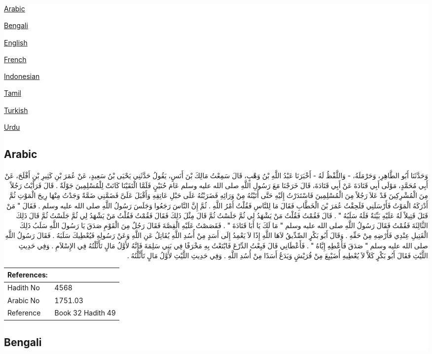 [Arabic](#arabic)

[Bengali](#bengali)

[English](#english)

[French](#french)

[Indonesian](#indonesian)

[Tamil](#tamil)

[Turkish](#turkish)

[Urdu](#urdu)

## Arabic


<div dir="rtl" lang="ar" style={{fontSize:'larger',backgroundColor:'#f8f9fa',padding:20}}>
وَحَدَّثَنَا أَبُو الطَّاهِرِ، وَحَرْمَلَةُ، - وَاللَّفْظُ لَهُ - أَخْبَرَنَا عَبْدُ اللَّهِ بْنُ وَهْبٍ، قَالَ سَمِعْتُ مَالِكَ بْنَ أَنَسٍ، يَقُولُ حَدَّثَنِي يَحْيَى بْنُ سَعِيدٍ، عَنْ عُمَرَ بْنِ كَثِيرِ بْنِ أَفْلَحَ، عَنْ أَبِي مُحَمَّدٍ، مَوْلَى أَبِي قَتَادَةَ عَنْ أَبِي قَتَادَةَ، قَالَ خَرَجْنَا مَعَ رَسُولِ اللَّهِ صلى الله عليه وسلم عَامَ حُنَيْنٍ فَلَمَّا الْتَقَيْنَا كَانَتْ لِلْمُسْلِمِينَ جَوْلَةٌ ‏.‏ قَالَ فَرَأَيْتُ رَجُلاً مِنَ الْمُشْرِكِينَ قَدْ عَلاَ رَجُلاً مِنَ الْمُسْلِمِينَ فَاسْتَدَرْتُ إِلَيْهِ حَتَّى أَتَيْتُهُ مِنْ وَرَائِهِ فَضَرَبْتُهُ عَلَى حَبْلِ عَاتِقِهِ وَأَقْبَلَ عَلَىَّ فَضَمَّنِي ضَمَّةً وَجَدْتُ مِنْهَا رِيحَ الْمَوْتِ ثُمَّ أَدْرَكَهُ الْمَوْتُ فَأَرْسَلَنِي فَلَحِقْتُ عُمَرَ بْنَ الْخَطَّابِ فَقَالَ مَا لِلنَّاسِ فَقُلْتُ أَمْرُ اللَّهِ ‏.‏ ثُمَّ إِنَّ النَّاسَ رَجَعُوا وَجَلَسَ رَسُولُ اللَّهِ صلى الله عليه وسلم ‏.‏ فَقَالَ ‏"‏ مَنْ قَتَلَ قَتِيلاً لَهُ عَلَيْهِ بَيِّنَةٌ فَلَهُ سَلَبُهُ ‏"‏ ‏.‏ قَالَ فَقُمْتُ فَقُلْتُ مَنْ يَشْهَدُ لِي ثُمَّ جَلَسْتُ ثُمَّ قَالَ مِثْلَ ذَلِكَ فَقَالَ فَقُمْتُ فَقُلْتُ مَنْ يَشْهَدُ لِي ثُمَّ جَلَسْتُ ثُمَّ قَالَ ذَلِكَ الثَّالِثَةَ فَقُمْتُ فَقَالَ رَسُولُ اللَّهِ صلى الله عليه وسلم ‏"‏ مَا لَكَ يَا أَبَا قَتَادَةَ ‏"‏ ‏.‏ فَقَصَصْتُ عَلَيْهِ الْقِصَّةَ فَقَالَ رَجُلٌ مِنَ الْقَوْمِ صَدَقَ يَا رَسُولَ اللَّهِ سَلَبُ ذَلِكَ الْقَتِيلِ عِنْدِي فَأَرْضِهِ مِنْ حَقِّهِ ‏.‏ وَقَالَ أَبُو بَكْرٍ الصِّدِّيقُ لاَهَا اللَّهِ إِذًا لاَ يَعْمِدُ إِلَى أَسَدٍ مِنْ أُسُدِ اللَّهِ يُقَاتِلُ عَنِ اللَّهِ وَعَنْ رَسُولِهِ فَيُعْطِيكَ سَلَبَهُ ‏.‏ فَقَالَ رَسُولُ اللَّهِ صلى الله عليه وسلم ‏"‏ صَدَقَ فَأَعْطِهِ إِيَّاهُ ‏"‏ ‏.‏ فَأَعْطَانِي قَالَ فَبِعْتُ الدِّرْعَ فَابْتَعْتُ بِهِ مَخْرَفًا فِي بَنِي سَلِمَةَ فَإِنَّهُ لأَوَّلُ مَالٍ تَأَثَّلْتُهُ فِي الإِسْلاَمِ ‏.‏ وَفِي حَدِيثِ اللَّيْثِ فَقَالَ أَبُو بَكْرٍ كَلاَّ لاَ يُعْطِيهِ أُضَيْبِعَ مِنْ قُرَيْشٍ وَيَدَعُ أَسَدًا مِنْ أُسُدِ اللَّهِ ‏.‏ وَفِي حَدِيثِ اللَّيْثِ لأَوَّلُ مَالٍ تَأَثَّلْتُهُ ‏.‏
</div>
<div style={{backgroundColor:'#f8f9fa',padding:20, marginBottom: 10}}><table> <thead> <tr> <th>References:</th> <th></th> </tr> </thead> <tbody><tr><td>Hadith No</td><td>4568</td></tr><tr><td>Arabic No</td><td>1751.03</td></tr><tr><td>Reference</td><td>Book 32 Hadith 49</td></tr></tbody></table></div>

## Bengali


<div dir="ltr" lang="bn" style={{fontSize:'larger',backgroundColor:'#f8f9fa',padding:20}}>